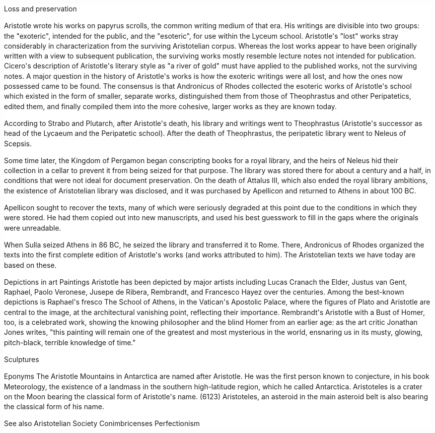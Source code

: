  Loss and preservation 

Aristotle wrote his works on papyrus scrolls, the common writing medium of that era. His writings are divisible into two groups: the "exoteric", intended for the public, and the "esoteric", for use within the Lyceum school. Aristotle's "lost" works stray considerably in characterization from the surviving Aristotelian corpus. Whereas the lost works appear to have been originally written with a view to subsequent publication, the surviving works mostly resemble lecture notes not intended for publication. Cicero's description of Aristotle's literary style as "a river of gold" must have applied to the published works, not the surviving notes. A major question in the history of Aristotle's works is how the exoteric writings were all lost, and how the ones now possessed came to be found. The consensus is that Andronicus of Rhodes collected the esoteric works of Aristotle's school which existed in the form of smaller, separate works, distinguished them from those of Theophrastus and other Peripatetics, edited them, and finally compiled them into the more cohesive, larger works as they are known today.

According to Strabo and Plutarch, after Aristotle's death, his library and writings went to Theophrastus (Aristotle's successor as head of the Lycaeum and the Peripatetic school).  After the death of Theophrastus, the peripatetic library went to Neleus of Scepsis.

Some time later, the Kingdom of Pergamon began conscripting books for a royal library, and the heirs of Neleus hid their collection in a cellar to prevent it from being seized for that purpose. The library was stored there for about a century and a half, in conditions that were not ideal for document preservation. On the death of Attalus III, which also ended the royal library ambitions, the existence of Aristotelian library was disclosed, and it was purchased by Apellicon and returned to Athens in about 100 BC.

Apellicon sought to recover the texts, many of which were seriously degraded at this point due to the conditions in which they were stored. He had them copied out into new manuscripts, and used his best guesswork to fill in the gaps where the originals were unreadable.

When Sulla seized Athens in 86 BC, he seized the library and transferred it to Rome. There, Andronicus of Rhodes organized the texts into the first complete edition of Aristotle's works (and works attributed to him). The Aristotelian texts we have today are based on these.

 Depictions in art 
 Paintings 
Aristotle has been depicted by major artists including Lucas Cranach the Elder, Justus van Gent, Raphael, Paolo Veronese, Jusepe de Ribera, Rembrandt, and Francesco Hayez over the centuries. Among the best-known depictions is Raphael's fresco The School of Athens, in the Vatican's Apostolic Palace, where the figures of Plato and Aristotle are central to the image, at the architectural vanishing point, reflecting their importance. Rembrandt's Aristotle with a Bust of Homer, too, is a celebrated work, showing the knowing philosopher and the blind Homer from an earlier age: as the art critic Jonathan Jones writes, "this painting will remain one of the greatest and most mysterious in the world, ensnaring us in its musty, glowing, pitch-black, terrible knowledge of time."

Sculptures

 Eponyms 
The Aristotle Mountains in Antarctica are named after Aristotle. He was the first person known to conjecture, in his book Meteorology, the existence of a landmass in the southern high-latitude region, which he called Antarctica. Aristoteles is a crater on the Moon bearing the classical form of Aristotle's name. (6123) Aristoteles, an asteroid in the main asteroid belt is also bearing the classical form of his name.

 See also 
 Aristotelian Society
 Conimbricenses
 Perfectionism
